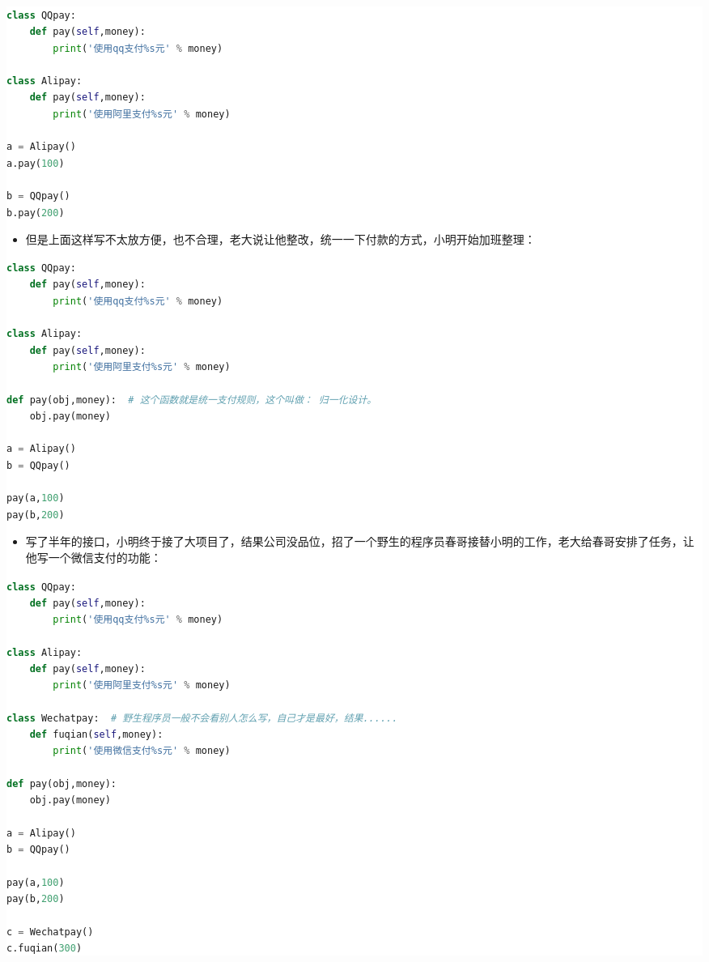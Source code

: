   ```python
  class QQpay:
      def pay(self,money):
          print('使用qq支付%s元' % money)
  
  class Alipay:
      def pay(self,money):
          print('使用阿里支付%s元' % money)
  
  a = Alipay()
  a.pay(100)
  
  b = QQpay()
  b.pay(200)
  ```

  + 但是上面这样写不太放方便，也不合理，老大说让他整改，统一一下付款的方式，小明开始加班整理：

  ```python
  class QQpay:
      def pay(self,money):
          print('使用qq支付%s元' % money)
  
  class Alipay:
      def pay(self,money):
          print('使用阿里支付%s元' % money)
  
  def pay(obj,money):  # 这个函数就是统一支付规则，这个叫做： 归一化设计。
      obj.pay(money)
  
  a = Alipay()
  b = QQpay()
  
  pay(a,100)
  pay(b,200)
  ```

  + 写了半年的接口，小明终于接了大项目了，结果公司没品位，招了一个野生的程序员春哥接替小明的工作，老大给春哥安排了任务，让他写一个微信支付的功能：

  ```python
  class QQpay:
      def pay(self,money):
          print('使用qq支付%s元' % money)
  
  class Alipay:
      def pay(self,money):
          print('使用阿里支付%s元' % money)
  
  class Wechatpay:  # 野生程序员一般不会看别人怎么写，自己才是最好，结果......
      def fuqian(self,money):
          print('使用微信支付%s元' % money)
  
  def pay(obj,money):
      obj.pay(money)
  
  a = Alipay()
  b = QQpay()
  
  pay(a,100)
  pay(b,200)
  
  c = Wechatpay()
  c.fuqian(300)
  ```

